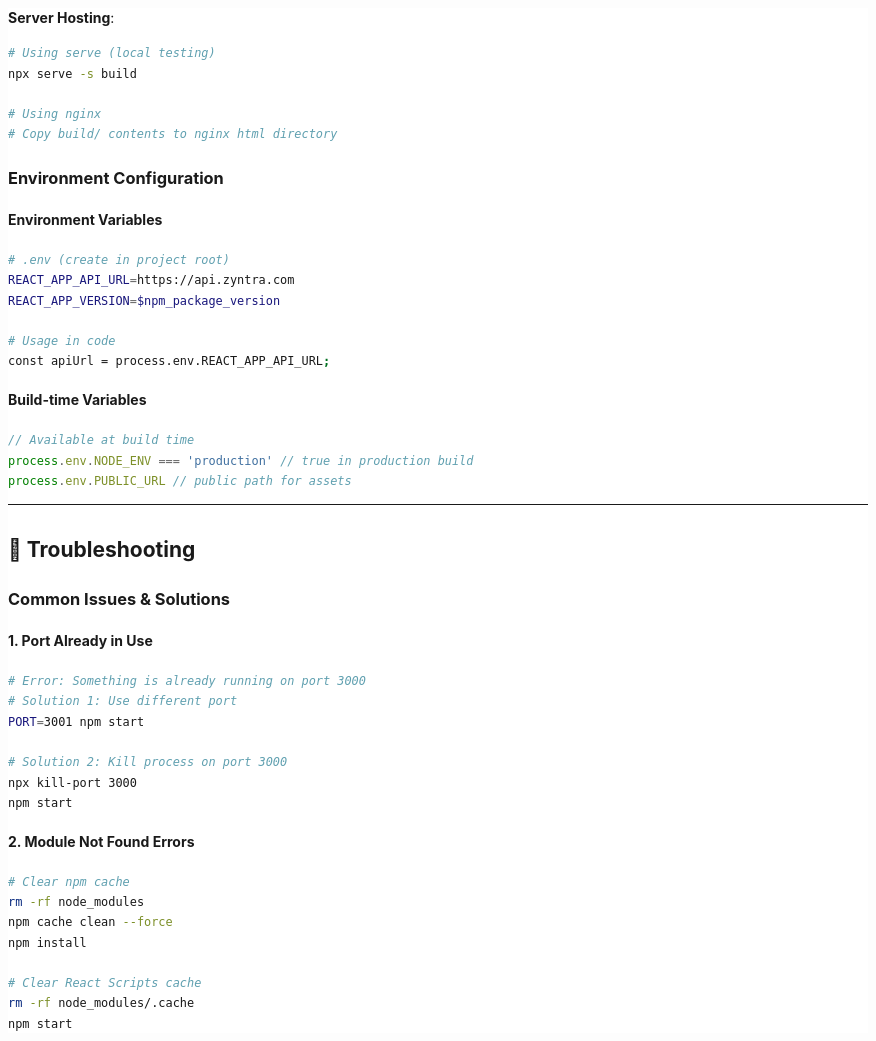 **Server Hosting**:
```bash
# Using serve (local testing)
npx serve -s build

# Using nginx
# Copy build/ contents to nginx html directory
```

### Environment Configuration

#### Environment Variables
```bash
# .env (create in project root)
REACT_APP_API_URL=https://api.zyntra.com
REACT_APP_VERSION=$npm_package_version

# Usage in code
const apiUrl = process.env.REACT_APP_API_URL;
```

#### Build-time Variables
```javascript
// Available at build time
process.env.NODE_ENV === 'production' // true in production build
process.env.PUBLIC_URL // public path for assets
```

---

## 🔧 Troubleshooting

### Common Issues & Solutions

#### 1. **Port Already in Use**
```bash
# Error: Something is already running on port 3000
# Solution 1: Use different port
PORT=3001 npm start

# Solution 2: Kill process on port 3000
npx kill-port 3000
npm start
```

#### 2. **Module Not Found Errors**
```bash
# Clear npm cache
rm -rf node_modules
npm cache clean --force
npm install

# Clear React Scripts cache
rm -rf node_modules/.cache
npm start
```
